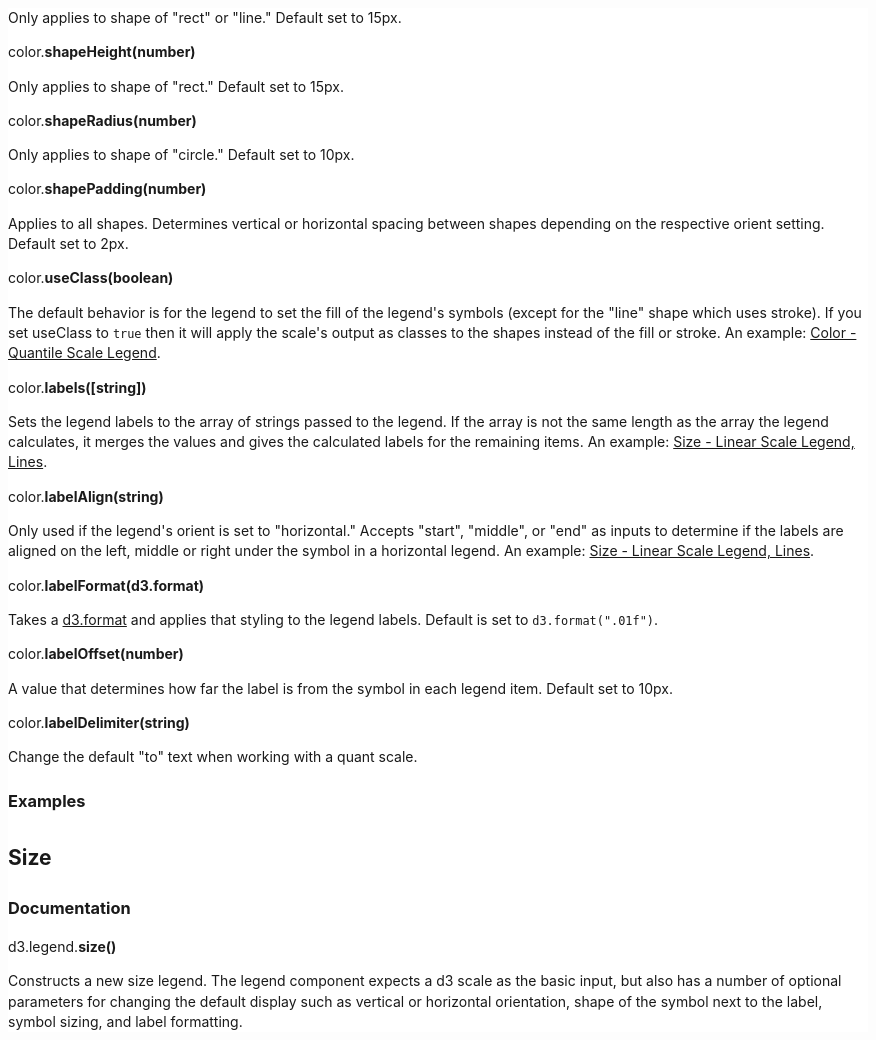Only applies to shape of "rect" or "line." Default set to 15px.

color.**shapeHeight(number)**

Only applies to shape of "rect." Default set to 15px.

color.**shapeRadius(number)**

Only applies to shape of "circle." Default set to 10px.

color.**shapePadding(number)**

Applies to all shapes. Determines vertical or horizontal spacing between shapes depending on the respective orient setting. Default set to 2px.

color.**useClass(boolean)**

The default behavior is for the legend to set the fill of the legend's symbols (except for the "line" shape which uses stroke). If you set useClass to `true` then it will apply the scale's output as classes to the shapes instead of the fill or stroke. An example: [Color - Quantile Scale Legend](#color-quant).

color.**labels([string])**

Sets the legend labels to the array of strings passed to the legend. If the array is not the same length as the array the legend calculates, it merges the values and gives the calculated labels for the remaining items. An example: [Size - Linear Scale Legend, Lines](#size-line).

color.**labelAlign(string)**

Only used if the legend's orient is set to "horizontal." Accepts "start", "middle", or "end" as inputs to determine if the labels are aligned on the left, middle or right under the symbol in a horizontal legend. An example: [Size - Linear Scale Legend, Lines](#size-line).

color.**labelFormat(d3.format)**

Takes a [d3.format](https://github.com/mbostock/d3/wiki/Formatting) and applies that styling to the legend labels. Default is set to `d3.format(".01f")`.

color.**labelOffset(number)**

A value that determines how far the label is from the symbol in each legend item. Default set to 10px.

color.**labelDelimiter(string)**

Change the default "to" text when working with a quant scale.

### Examples

## Size
### Documentation
d3.legend.**size()**

Constructs a new size legend. The legend component expects a d3 scale as the basic input, but also has a number of optional parameters for changing the default display such as vertical or horizontal orientation, shape of the symbol next to the label, symbol sizing, and label formatting.
